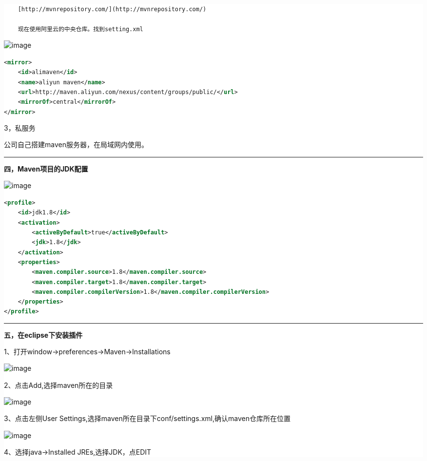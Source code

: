         [http://mvnrepository.com/](http://mvnrepository.com/)

        现在使用阿里云的中央仓库。找到setting.xml

![image](https://picgo.xingenhi.cn//typora642058e6-9bc8-41dd-86a3-81d96ebc348a.png)

```xml
<mirror>  
    <id>alimaven</id>  
    <name>aliyun maven</name>  
    <url>http://maven.aliyun.com/nexus/content/groups/public/</url>  
    <mirrorOf>central</mirrorOf>          
</mirror>  
```

3，私服务  

公司自己搭建maven服务器，在局域网内使用。

---

**四，Maven项目的JDK配置**

![image](https://picgo.xingenhi.cn//typora41f84860-e276-4698-a7dd-d22c81f888ed.png)

```xml
<profile>  
    <id>jdk1.8</id>  
    <activation>  
        <activeByDefault>true</activeByDefault>  
        <jdk>1.8</jdk>  
    </activation>  
    <properties>  
        <maven.compiler.source>1.8</maven.compiler.source>  
        <maven.compiler.target>1.8</maven.compiler.target>  
        <maven.compiler.compilerVersion>1.8</maven.compiler.compilerVersion>  
    </properties>  
</profile>
```

---

**五，在eclipse下安装插件**

1、打开window->preferences->Maven->Installations 

![image](https://picgo.xingenhi.cn//typoraa49083b9-015f-47c8-95b6-4f6c2b98308a.png)

2、点击Add,选择maven所在的目录

![image](https://picgo.xingenhi.cn//typoraa6a84285-0a54-4d07-826c-281c636ace3a.png)

3、点击左侧User Settings,选择maven所在目录下conf/settings.xml,确认maven仓库所在位置  

![image](https://picgo.xingenhi.cn//typorace40d01e-2b95-4297-9dde-3530e65e185d.png)

4、选择java->Installed JREs,选择JDK，点EDIT  
